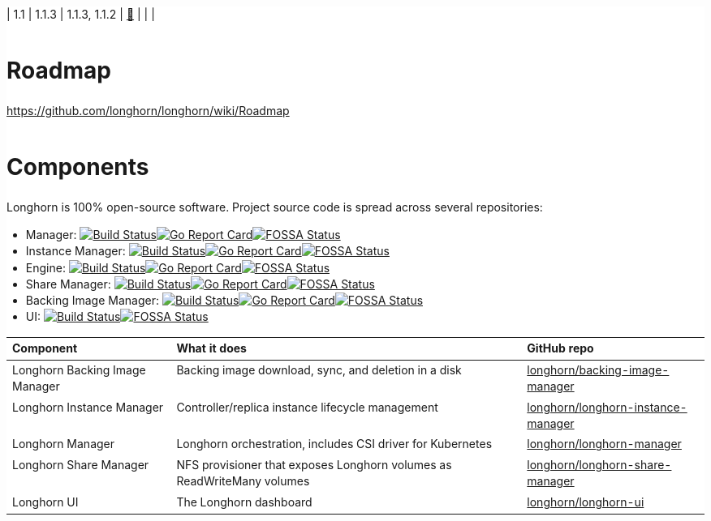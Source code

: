 | 1.1       | 1.1.3           | 1.1.3, 1.1.2 | [🔗](https://github.com/longhorn/longhorn/releases/tag/v1.1.3) |                                                             |                    |

# Roadmap

https://github.com/longhorn/longhorn/wiki/Roadmap

# Components

Longhorn is 100% open-source software. Project source code is spread across several repositories:

* Manager: [![Build Status](https://github.com/longhorn/longhorn-manager/actions/workflows/build.yml/badge.svg)](https://github.com/longhorn/longhorn-manager/actions/workflows/build.yml)[![Go Report Card](https://goreportcard.com/badge/github.com/longhorn/longhorn-manager)](https://goreportcard.com/report/github.com/longhorn/longhorn-manager)[![FOSSA Status](https://app.fossa.com/api/projects/custom%2B25850%2Fgithub.com%2Flonghorn%2Flonghorn-manager.svg?type=shield)](https://app.fossa.com/projects/custom%2B25850%2Fgithub.com%2Flonghorn%2Flonghorn-manager?ref=badge_shield)
* Instance Manager: [![Build Status](https://github.com/longhorn/longhorn-instance-manager/actions/workflows/build.yml/badge.svg)](https://github.com/longhorn/longhorn-instance-manager/actions/workflows/build.yml)[![Go Report Card](https://goreportcard.com/badge/github.com/longhorn/longhorn-instance-manager)](https://goreportcard.com/report/github.com/longhorn/longhorn-instance-manager)[![FOSSA Status](https://app.fossa.com/api/projects/custom%2B25850%2Fgithub.com%2Flonghorn%2Flonghorn-instance-manager.svg?type=shield)](https://app.fossa.com/projects/custom%2B25850%2Fgithub.com%2Flonghorn%2Flonghorn-instance-manager?ref=badge_shield)
* Engine: [![Build Status](https://github.com/longhorn/longhorn-engine/actions/workflows/build.yml/badge.svg)](https://github.com/longhorn/longhorn-engine/actions/workflows/build.yml)[![Go Report Card](https://goreportcard.com/badge/github.com/longhorn/longhorn-engine)](https://goreportcard.com/report/github.com/longhorn/longhorn-engine)[![FOSSA Status](https://app.fossa.com/api/projects/custom%2B25850%2Fgithub.com%2Flonghorn%2Flonghorn-engine.svg?type=shield)](https://app.fossa.com/projects/custom%2B25850%2Fgithub.com%2Flonghorn%2Flonghorn-engine?ref=badge_shield)
* Share Manager: [![Build Status](https://github.com/longhorn/longhorn-share-manager/actions/workflows/build.yml/badge.svg)](https://github.com/longhorn/longhorn-share-manager/actions/workflows/build.yml)[![Go Report Card](https://goreportcard.com/badge/github.com/longhorn/longhorn-share-manager)](https://goreportcard.com/report/github.com/longhorn/longhorn-share-manager)[![FOSSA Status](https://app.fossa.com/api/projects/custom%2B25850%2Fgithub.com%2Flonghorn%2Flonghorn-share-manager.svg?type=shield)](https://app.fossa.com/projects/custom%2B25850%2Fgithub.com%2Flonghorn%2Flonghorn-share-manager?ref=badge_shield)
* Backing Image Manager: [![Build Status](https://github.com/longhorn/backing-image-manager/actions/workflows/build.yml/badge.svg)](https://github.com/longhorn/backing-image-manager/actions/workflows/build.yml)[![Go Report Card](https://goreportcard.com/badge/github.com/longhorn/backing-image-manager)](https://goreportcard.com/report/github.com/longhorn/backing-image-manager)[![FOSSA Status](https://app.fossa.com/api/projects/custom%2B25850%2Fgithub.com%2Flonghorn%2Fbacking-image-manager.svg?type=shield)](https://app.fossa.com/projects/custom%2B25850%2Fgithub.com%2Flonghorn%2Fbacking-image-manager?ref=badge_shield)
* UI: [![Build Status](https://github.com/longhorn/longhorn-ui/actions/workflows/build.yml/badge.svg)](https://github.com/longhorn/longhorn-ui/actions/workflows/build.yml)[![FOSSA Status](https://app.fossa.com/api/projects/custom%2B25850%2Fgithub.com%2Flonghorn%2Flonghorn-ui.svg?type=shield)](https://app.fossa.com/projects/custom%2B25850%2Fgithub.com%2Flonghorn%2Flonghorn-ui?ref=badge_shield)

| Component                      | What it does                                                           | GitHub repo                                                                                 |
| :----------------------------- | :--------------------------------------------------------------------- | :------------------------------------------------------------------------------------------ |
| Longhorn Backing Image Manager | Backing image download, sync, and deletion in a disk                   | [longhorn/backing-image-manager](https://github.com/longhorn/backing-image-manager)         |
| Longhorn Instance Manager      | Controller/replica instance lifecycle management                       | [longhorn/longhorn-instance-manager](https://github.com/longhorn/longhorn-instance-manager) |
| Longhorn Manager               | Longhorn orchestration, includes CSI driver for Kubernetes             | [longhorn/longhorn-manager](https://github.com/longhorn/longhorn-manager)                   |
| Longhorn Share Manager         | NFS provisioner that exposes Longhorn volumes as ReadWriteMany volumes | [longhorn/longhorn-share-manager](https://github.com/longhorn/longhorn-share-manager)       |
| Longhorn UI                    | The Longhorn dashboard                                                 | [longhorn/longhorn-ui](https://github.com/longhorn/longhorn-ui)                             |
